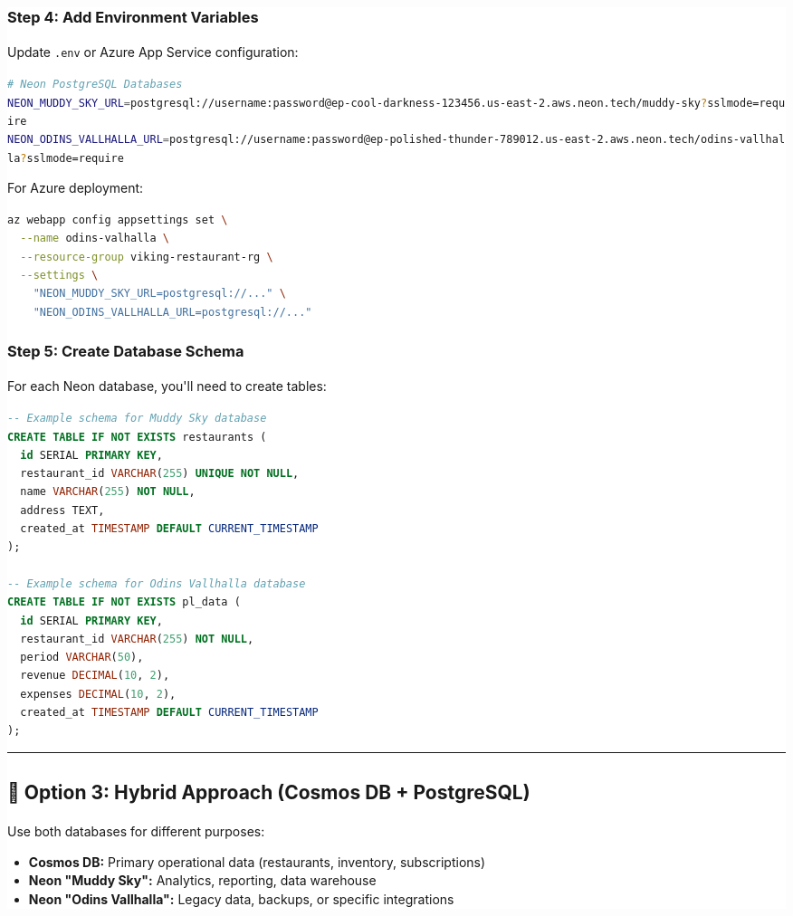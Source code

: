 ### Step 4: Add Environment Variables

Update `.env` or Azure App Service configuration:

```bash
# Neon PostgreSQL Databases
NEON_MUDDY_SKY_URL=postgresql://username:password@ep-cool-darkness-123456.us-east-2.aws.neon.tech/muddy-sky?sslmode=require
NEON_ODINS_VALLHALLA_URL=postgresql://username:password@ep-polished-thunder-789012.us-east-2.aws.neon.tech/odins-vallhalla?sslmode=require
```

For Azure deployment:
```bash
az webapp config appsettings set \
  --name odins-valhalla \
  --resource-group viking-restaurant-rg \
  --settings \
    "NEON_MUDDY_SKY_URL=postgresql://..." \
    "NEON_ODINS_VALLHALLA_URL=postgresql://..."
```

### Step 5: Create Database Schema

For each Neon database, you'll need to create tables:

```sql
-- Example schema for Muddy Sky database
CREATE TABLE IF NOT EXISTS restaurants (
  id SERIAL PRIMARY KEY,
  restaurant_id VARCHAR(255) UNIQUE NOT NULL,
  name VARCHAR(255) NOT NULL,
  address TEXT,
  created_at TIMESTAMP DEFAULT CURRENT_TIMESTAMP
);

-- Example schema for Odins Vallhalla database
CREATE TABLE IF NOT EXISTS pl_data (
  id SERIAL PRIMARY KEY,
  restaurant_id VARCHAR(255) NOT NULL,
  period VARCHAR(50),
  revenue DECIMAL(10, 2),
  expenses DECIMAL(10, 2),
  created_at TIMESTAMP DEFAULT CURRENT_TIMESTAMP
);
```

---

## 🔄 Option 3: Hybrid Approach (Cosmos DB + PostgreSQL)

Use both databases for different purposes:

- **Cosmos DB:** Primary operational data (restaurants, inventory, subscriptions)
- **Neon "Muddy Sky":** Analytics, reporting, data warehouse
- **Neon "Odins Vallhalla":** Legacy data, backups, or specific integrations
